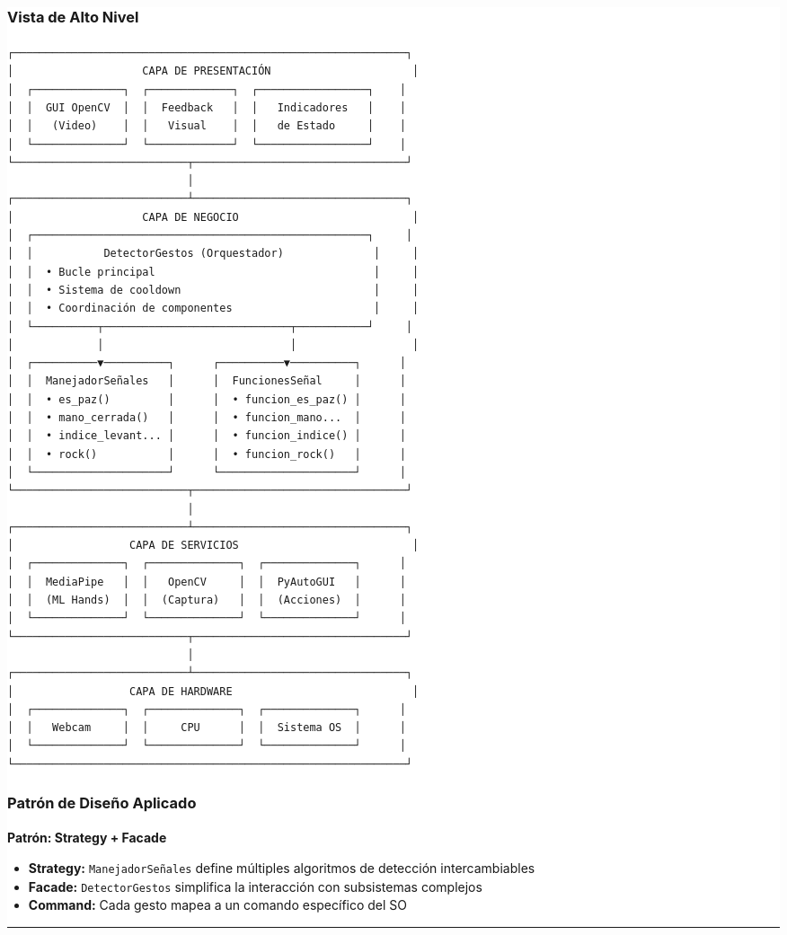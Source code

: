 ### Vista de Alto Nivel

```
┌─────────────────────────────────────────────────────────────┐
│                    CAPA DE PRESENTACIÓN                      │
│  ┌──────────────┐  ┌─────────────┐  ┌─────────────────┐    │
│  │  GUI OpenCV  │  │  Feedback   │  │   Indicadores   │    │
│  │   (Video)    │  │   Visual    │  │   de Estado     │    │
│  └──────────────┘  └─────────────┘  └─────────────────┘    │
└───────────────────────────┬─────────────────────────────────┘
                            │
┌───────────────────────────┴─────────────────────────────────┐
│                    CAPA DE NEGOCIO                           │
│  ┌────────────────────────────────────────────────────┐     │
│  │           DetectorGestos (Orquestador)              │     │
│  │  • Bucle principal                                  │     │
│  │  • Sistema de cooldown                              │     │
│  │  • Coordinación de componentes                      │     │
│  └──────────┬─────────────────────────────┬───────────┘     │
│             │                             │                  │
│  ┌──────────▼──────────┐      ┌──────────▼──────────┐      │
│  │  ManejadorSeñales   │      │  FuncionesSeñal     │      │
│  │  • es_paz()         │      │  • funcion_es_paz() │      │
│  │  • mano_cerrada()   │      │  • funcion_mano...  │      │
│  │  • indice_levant... │      │  • funcion_indice() │      │
│  │  • rock()           │      │  • funcion_rock()   │      │
│  └─────────────────────┘      └─────────────────────┘      │
└───────────────────────────┬─────────────────────────────────┘
                            │
┌───────────────────────────┴─────────────────────────────────┐
│                  CAPA DE SERVICIOS                           │
│  ┌──────────────┐  ┌──────────────┐  ┌──────────────┐      │
│  │  MediaPipe   │  │   OpenCV     │  │  PyAutoGUI   │      │
│  │  (ML Hands)  │  │  (Captura)   │  │  (Acciones)  │      │
│  └──────────────┘  └──────────────┘  └──────────────┘      │
└───────────────────────────┬─────────────────────────────────┘
                            │
┌───────────────────────────┴─────────────────────────────────┐
│                  CAPA DE HARDWARE                            │
│  ┌──────────────┐  ┌──────────────┐  ┌──────────────┐      │
│  │   Webcam     │  │     CPU      │  │  Sistema OS  │      │
│  └──────────────┘  └──────────────┘  └──────────────┘      │
└─────────────────────────────────────────────────────────────┘
```

### Patrón de Diseño Aplicado

**Patrón: Strategy + Facade**

- **Strategy:** `ManejadorSeñales` define múltiples algoritmos de detección intercambiables
- **Facade:** `DetectorGestos` simplifica la interacción con subsistemas complejos
- **Command:** Cada gesto mapea a un comando específico del SO

---